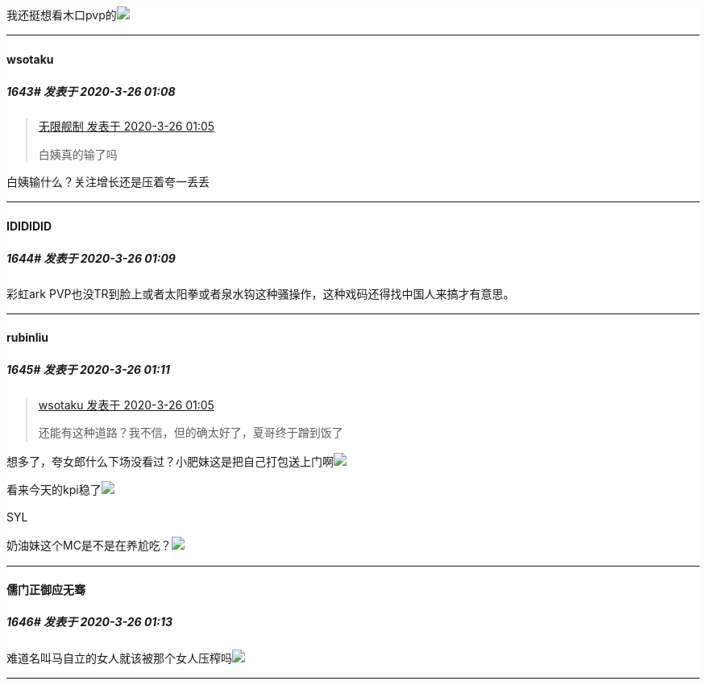 
我还挺想看木口pvp的<img src="https://static.saraba1st.com/image/smiley/face2017/072.png" referrerpolicy="no-referrer">


-----

####  wsotaku  
##### 1643#       发表于 2020-3-26 01:08


<blockquote><a href="httphttps://bbs.saraba1st.com/2b/forum.php?mod=redirect&amp;goto=findpost&amp;pid=46874693&amp;ptid=1920426" target="_blank">无限舰制 发表于 2020-3-26 01:05</a>

白姨真的输了吗</blockquote>
白姨输什么？关注增长还是压着夸一丢丢


-----

####  IDIDIDID  
##### 1644#       发表于 2020-3-26 01:09


彩虹ark PVP也没TR到脸上或者太阳拳或者泉水钩这种骚操作，这种戏码还得找中国人来搞才有意思。


-----

####  rubinliu  
##### 1645#       发表于 2020-3-26 01:11


<blockquote><a href="httphttps://bbs.saraba1st.com/2b/forum.php?mod=redirect&amp;goto=findpost&amp;pid=46874689&amp;ptid=1920426" target="_blank">wsotaku 发表于 2020-3-26 01:05</a>

还能有这种道路？我不信，但的确太好了，夏哥终于蹭到饭了</blockquote>
想多了，夸女郎什么下场没看过？小肥妺这是把自己打包送上门啊<img src="https://static.saraba1st.com/image/smiley/face2017/067.png" referrerpolicy="no-referrer">


看来今天的kpi稳了<img src="https://static.saraba1st.com/image/smiley/face2017/057.png" referrerpolicy="no-referrer">


SYL

奶油妹这个MC是不是在养尬吃？<img src="https://static.saraba1st.com/image/smiley/face2017/069.png" referrerpolicy="no-referrer">


-----

####  儒门正御应无骞  
##### 1646#       发表于 2020-3-26 01:13


难道名叫马自立的女人就该被那个女人压榨吗<img src="https://static.saraba1st.com/image/smiley/face2017/049.png" referrerpolicy="no-referrer">


-----
